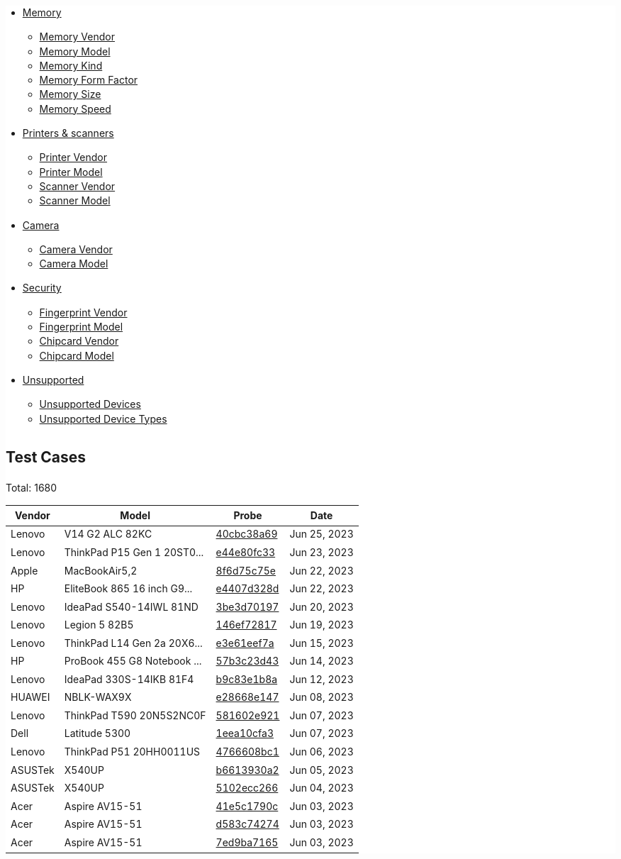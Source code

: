 * [ Memory ](#memory)
  - [ Memory Vendor            ](#memory-vendor)
  - [ Memory Model             ](#memory-model)
  - [ Memory Kind              ](#memory-kind)
  - [ Memory Form Factor       ](#memory-form-factor)
  - [ Memory Size              ](#memory-size)
  - [ Memory Speed             ](#memory-speed)

* [ Printers & scanners ](#printers--scanners)
  - [ Printer Vendor           ](#printer-vendor)
  - [ Printer Model            ](#printer-model)
  - [ Scanner Vendor           ](#scanner-vendor)
  - [ Scanner Model            ](#scanner-model)

* [ Camera ](#camera)
  - [ Camera Vendor            ](#camera-vendor)
  - [ Camera Model             ](#camera-model)

* [ Security ](#security)
  - [ Fingerprint Vendor       ](#fingerprint-vendor)
  - [ Fingerprint Model        ](#fingerprint-model)
  - [ Chipcard Vendor          ](#chipcard-vendor)
  - [ Chipcard Model           ](#chipcard-model)

* [ Unsupported ](#unsupported)
  - [ Unsupported Devices      ](#unsupported-devices)
  - [ Unsupported Device Types ](#unsupported-device-types)


Test Cases
----------

Total: 1680

| Vendor        | Model                       | Probe                                                      | Date         |
|---------------|-----------------------------|------------------------------------------------------------|--------------|
| Lenovo        | V14 G2 ALC 82KC             | [40cbc38a69](https://linux-hardware.org/?probe=40cbc38a69) | Jun 25, 2023 |
| Lenovo        | ThinkPad P15 Gen 1 20ST0... | [e44e80fc33](https://linux-hardware.org/?probe=e44e80fc33) | Jun 23, 2023 |
| Apple         | MacBookAir5,2               | [8f6d75c75e](https://linux-hardware.org/?probe=8f6d75c75e) | Jun 22, 2023 |
| HP            | EliteBook 865 16 inch G9... | [e4407d328d](https://linux-hardware.org/?probe=e4407d328d) | Jun 22, 2023 |
| Lenovo        | IdeaPad S540-14IWL 81ND     | [3be3d70197](https://linux-hardware.org/?probe=3be3d70197) | Jun 20, 2023 |
| Lenovo        | Legion 5 82B5               | [146ef72817](https://linux-hardware.org/?probe=146ef72817) | Jun 19, 2023 |
| Lenovo        | ThinkPad L14 Gen 2a 20X6... | [e3e61eef7a](https://linux-hardware.org/?probe=e3e61eef7a) | Jun 15, 2023 |
| HP            | ProBook 455 G8 Notebook ... | [57b3c23d43](https://linux-hardware.org/?probe=57b3c23d43) | Jun 14, 2023 |
| Lenovo        | IdeaPad 330S-14IKB 81F4     | [b9c83e1b8a](https://linux-hardware.org/?probe=b9c83e1b8a) | Jun 12, 2023 |
| HUAWEI        | NBLK-WAX9X                  | [e28668e147](https://linux-hardware.org/?probe=e28668e147) | Jun 08, 2023 |
| Lenovo        | ThinkPad T590 20N5S2NC0F    | [581602e921](https://linux-hardware.org/?probe=581602e921) | Jun 07, 2023 |
| Dell          | Latitude 5300               | [1eea10cfa3](https://linux-hardware.org/?probe=1eea10cfa3) | Jun 07, 2023 |
| Lenovo        | ThinkPad P51 20HH0011US     | [4766608bc1](https://linux-hardware.org/?probe=4766608bc1) | Jun 06, 2023 |
| ASUSTek       | X540UP                      | [b6613930a2](https://linux-hardware.org/?probe=b6613930a2) | Jun 05, 2023 |
| ASUSTek       | X540UP                      | [5102ecc266](https://linux-hardware.org/?probe=5102ecc266) | Jun 04, 2023 |
| Acer          | Aspire AV15-51              | [41e5c1790c](https://linux-hardware.org/?probe=41e5c1790c) | Jun 03, 2023 |
| Acer          | Aspire AV15-51              | [d583c74274](https://linux-hardware.org/?probe=d583c74274) | Jun 03, 2023 |
| Acer          | Aspire AV15-51              | [7ed9ba7165](https://linux-hardware.org/?probe=7ed9ba7165) | Jun 03, 2023 |